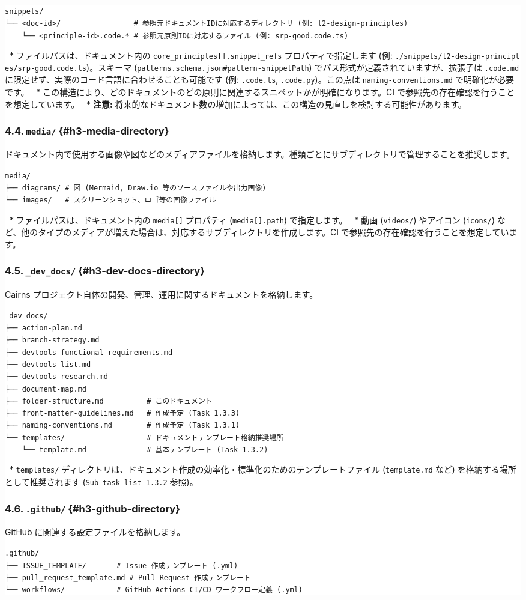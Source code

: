 ```plaintext
snippets/
└── <doc-id>/                 # 参照元ドキュメントIDに対応するディレクトリ (例: l2-design-principles)
    └── <principle-id>.code.* # 参照元原則IDに対応するファイル (例: srp-good.code.ts)
```

  * ファイルパスは、ドキュメント内の `core_principles[].snippet_refs` プロパティで指定します (例: `./snippets/l2-design-principles/srp-good.code.ts`)。スキーマ (`patterns.schema.json#pattern-snippetPath`) でパス形式が定義されていますが、拡張子は `.code.md` に限定せず、実際のコード言語に合わせることも可能です (例: `.code.ts`, `.code.py`)。この点は `naming-conventions.md` で明確化が必要です。
  * この構造により、どのドキュメントのどの原則に関連するスニペットかが明確になります。CI で参照先の存在確認を行うことを想定しています。
  * **注意:** 将来的なドキュメント数の増加によっては、この構造の見直しを検討する可能性があります。

### 4.4. `media/` {#h3-media-directory}

ドキュメント内で使用する画像や図などのメディアファイルを格納します。種類ごとにサブディレクトリで管理することを推奨します。

```plaintext
media/
├── diagrams/ # 図 (Mermaid, Draw.io 等のソースファイルや出力画像)
└── images/   # スクリーンショット、ロゴ等の画像ファイル
```

  * ファイルパスは、ドキュメント内の `media[]` プロパティ (`media[].path`) で指定します。
  * 動画 (`videos/`) やアイコン (`icons/`) など、他のタイプのメディアが増えた場合は、対応するサブディレクトリを作成します。CI で参照先の存在確認を行うことを想定しています。

### 4.5. `_dev_docs/` {#h3-dev-docs-directory}

Cairns プロジェクト自体の開発、管理、運用に関するドキュメントを格納します。

```plaintext
_dev_docs/
├── action-plan.md
├── branch-strategy.md
├── devtools-functional-requirements.md
├── devtools-list.md
├── devtools-research.md
├── document-map.md
├── folder-structure.md          # このドキュメント
├── front-matter-guidelines.md   # 作成予定 (Task 1.3.3)
├── naming-conventions.md        # 作成予定 (Task 1.3.1)
└── templates/                   # ドキュメントテンプレート格納推奨場所
    └── template.md              # 基本テンプレート (Task 1.3.2)
```

  * `templates/` ディレクトリは、ドキュメント作成の効率化・標準化のためのテンプレートファイル (`template.md` など) を格納する場所として推奨されます (`Sub-task list 1.3.2` 参照)。

### 4.6. `.github/` {#h3-github-directory}

GitHub に関連する設定ファイルを格納します。

```plaintext
.github/
├── ISSUE_TEMPLATE/       # Issue 作成テンプレート (.yml)
├── pull_request_template.md # Pull Request 作成テンプレート
└── workflows/            # GitHub Actions CI/CD ワークフロー定義 (.yml)
```
